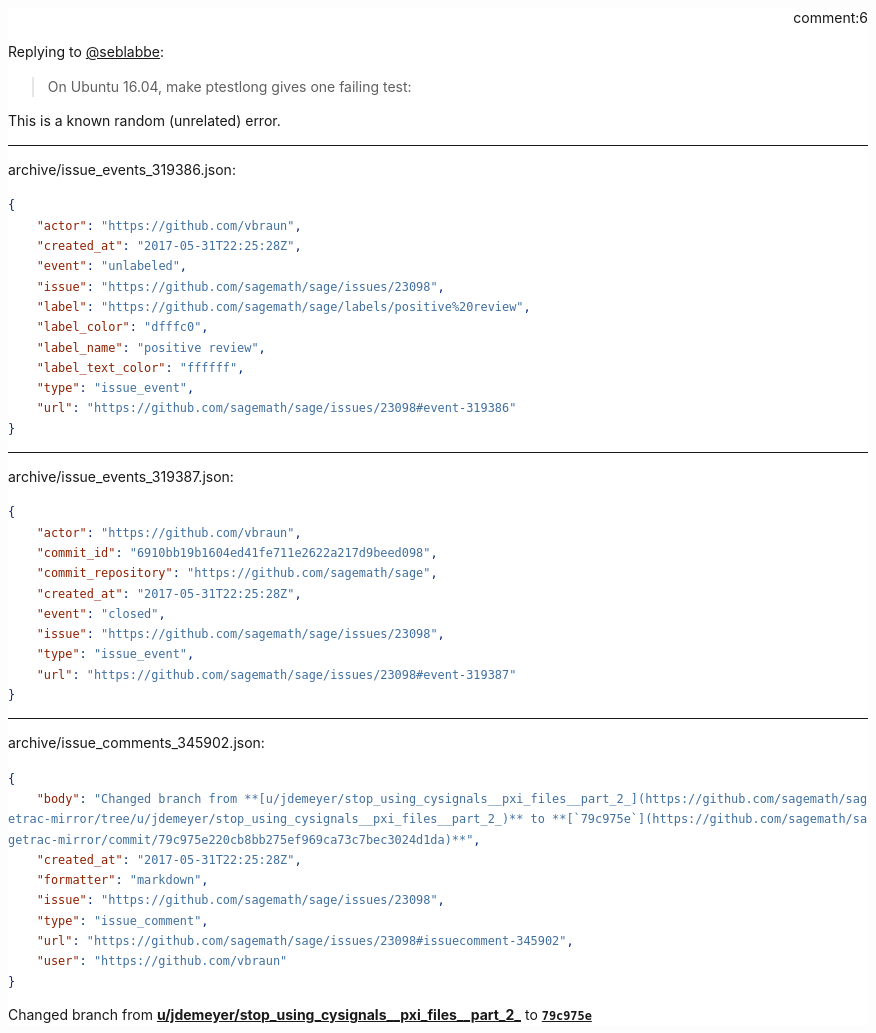 <div id="comment:6" align="right">comment:6</div>

Replying to [@seblabbe](#comment%3A5):
> On Ubuntu 16.04, make ptestlong gives one failing test:

This is a known random (unrelated) error.



---

archive/issue_events_319386.json:
```json
{
    "actor": "https://github.com/vbraun",
    "created_at": "2017-05-31T22:25:28Z",
    "event": "unlabeled",
    "issue": "https://github.com/sagemath/sage/issues/23098",
    "label": "https://github.com/sagemath/sage/labels/positive%20review",
    "label_color": "dfffc0",
    "label_name": "positive review",
    "label_text_color": "ffffff",
    "type": "issue_event",
    "url": "https://github.com/sagemath/sage/issues/23098#event-319386"
}
```



---

archive/issue_events_319387.json:
```json
{
    "actor": "https://github.com/vbraun",
    "commit_id": "6910bb19b1604ed41fe711e2622a217d9beed098",
    "commit_repository": "https://github.com/sagemath/sage",
    "created_at": "2017-05-31T22:25:28Z",
    "event": "closed",
    "issue": "https://github.com/sagemath/sage/issues/23098",
    "type": "issue_event",
    "url": "https://github.com/sagemath/sage/issues/23098#event-319387"
}
```



---

archive/issue_comments_345902.json:
```json
{
    "body": "Changed branch from **[u/jdemeyer/stop_using_cysignals__pxi_files__part_2_](https://github.com/sagemath/sagetrac-mirror/tree/u/jdemeyer/stop_using_cysignals__pxi_files__part_2_)** to **[`79c975e`](https://github.com/sagemath/sagetrac-mirror/commit/79c975e220cb8bb275ef969ca73c7bec3024d1da)**",
    "created_at": "2017-05-31T22:25:28Z",
    "formatter": "markdown",
    "issue": "https://github.com/sagemath/sage/issues/23098",
    "type": "issue_comment",
    "url": "https://github.com/sagemath/sage/issues/23098#issuecomment-345902",
    "user": "https://github.com/vbraun"
}
```

Changed branch from **[u/jdemeyer/stop_using_cysignals__pxi_files__part_2_](https://github.com/sagemath/sagetrac-mirror/tree/u/jdemeyer/stop_using_cysignals__pxi_files__part_2_)** to **[`79c975e`](https://github.com/sagemath/sagetrac-mirror/commit/79c975e220cb8bb275ef969ca73c7bec3024d1da)**
